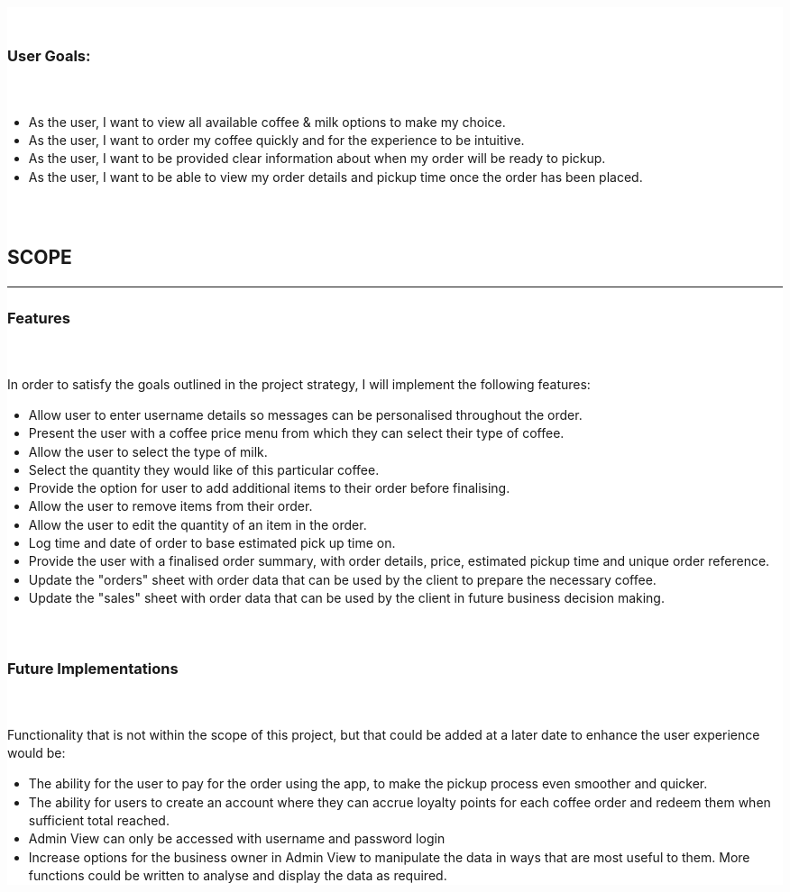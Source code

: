 <br>

### User Goals:

<br>

* As the user, I want to view all available coffee & milk options to make my choice.
* As the user, I want to order my coffee quickly and for the experience to be intuitive.
* As the user, I want to be provided clear information about when my order will be ready to pickup.
* As the user, I want to be able to view my order details and pickup time once the order has been placed. 

<br>

## **SCOPE**
___

### **Features**

<br>

In order to satisfy the goals outlined in the project strategy, I will implement the following features:

* Allow user to enter username details so messages can be personalised throughout the order.
* Present the user with a coffee price menu from which they can select their type of coffee.
* Allow the user to select the type of milk.
* Select the quantity they would like of this particular coffee.
* Provide the option for user to add additional items to their order before finalising.
* Allow the user to remove items from their order.
* Allow the user to edit the quantity of an item in the order.
* Log time and date of order to base estimated pick up time on.
* Provide the user with a finalised order summary, with order details, price, estimated pickup time and unique order reference.
* Update the "orders" sheet with order data that can be used by the client to prepare the necessary coffee.
* Update the "sales" sheet with order data that can be used by the client in future business decision making.

<br>

### **Future Implementations**

<br>

Functionality that is not within the scope of this project, but that could be added at a later date to enhance the user experience would be:

* The ability for the user to pay for the order using the app, to make the pickup process even smoother and quicker.
* The ability for users to create an account where they can accrue loyalty points for each coffee order and redeem them when sufficient total reached.
* Admin View can only be accessed with username and password login
* Increase options for the business owner in Admin View to manipulate the data in ways that are most useful to them.  More functions could be written to analyse and display the data as required.
